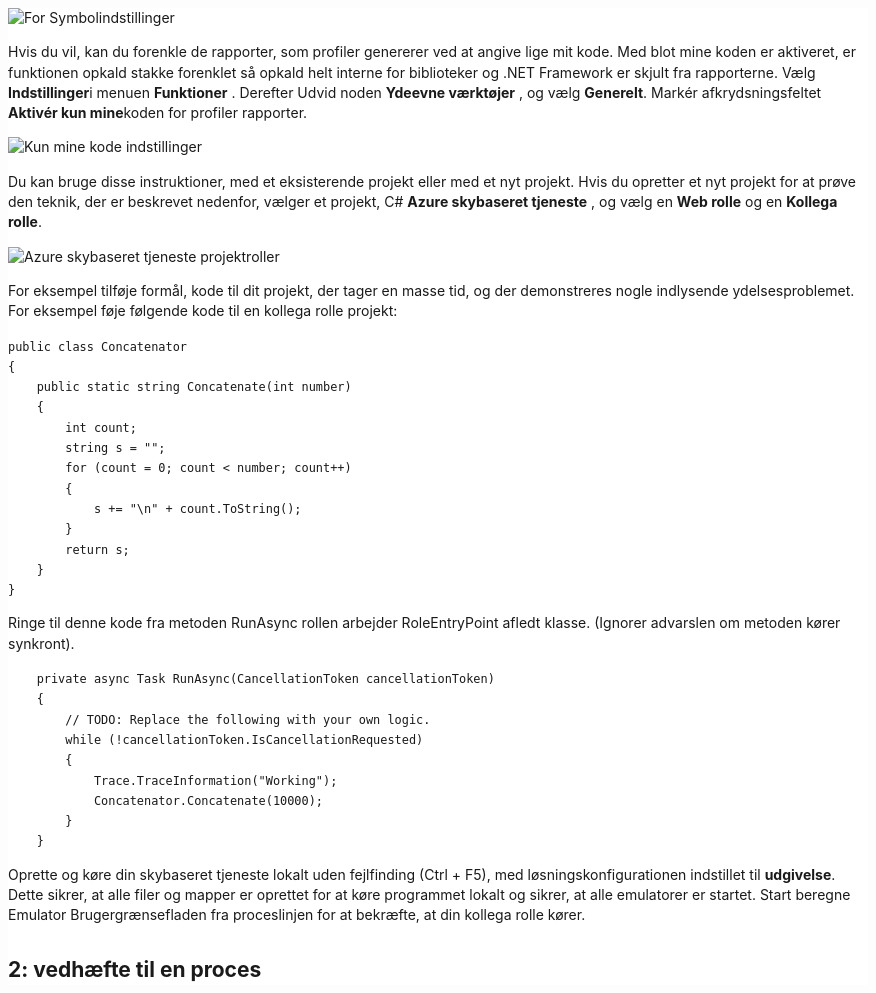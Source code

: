 ![For Symbolindstillinger][4]

Hvis du vil, kan du forenkle de rapporter, som profiler genererer ved at angive lige mit kode. Med blot mine koden er aktiveret, er funktionen opkald stakke forenklet så opkald helt interne for biblioteker og .NET Framework er skjult fra rapporterne. Vælg **Indstillinger**i menuen **Funktioner** . Derefter Udvid noden **Ydeevne værktøjer** , og vælg **Generelt**. Markér afkrydsningsfeltet **Aktivér kun mine**koden for profiler rapporter.

![Kun mine kode indstillinger][17]

Du kan bruge disse instruktioner, med et eksisterende projekt eller med et nyt projekt.  Hvis du opretter et nyt projekt for at prøve den teknik, der er beskrevet nedenfor, vælger et projekt, C# **Azure skybaseret tjeneste** , og vælg en **Web rolle** og en **Kollega rolle**.

![Azure skybaseret tjeneste projektroller][5]

For eksempel tilføje formål, kode til dit projekt, der tager en masse tid, og der demonstreres nogle indlysende ydelsesproblemet. For eksempel føje følgende kode til en kollega rolle projekt:

    public class Concatenator
    {
        public static string Concatenate(int number)
        {
            int count;
            string s = "";
            for (count = 0; count < number; count++)
            {
                s += "\n" + count.ToString();
            }
            return s;
        }
    }

Ringe til denne kode fra metoden RunAsync rollen arbejder RoleEntryPoint afledt klasse. (Ignorer advarslen om metoden kører synkront).

        private async Task RunAsync(CancellationToken cancellationToken)
        {
            // TODO: Replace the following with your own logic.
            while (!cancellationToken.IsCancellationRequested)
            {
                Trace.TraceInformation("Working");
                Concatenator.Concatenate(10000);
            }
        }

Oprette og køre din skybaseret tjeneste lokalt uden fejlfinding (Ctrl + F5), med løsningskonfigurationen indstillet til **udgivelse**. Dette sikrer, at alle filer og mapper er oprettet for at køre programmet lokalt og sikrer, at alle emulatorer er startet. Start beregne Emulator Brugergrænsefladen fra proceslinjen for at bekræfte, at din kollega rolle kører.

## <a name="2-attach-to-a-process"></a>2: vedhæfte til en proces


[1]: http://msdn.microsoft.com/library/azure/hh369930.aspx
[2]: http://msdn.microsoft.com/library/azure/hh411542.aspx
[3]: http://blogs.msdn.com/b/habibh/archive/2009/06/30/walkthrough-using-the-tier-interaction-profiler-in-visual-studio-team-system-2010.aspx
[4]: ./media/cloud-services-performance-testing-visual-studio-profiler/ProfilingLocally09.png
[5]: ./media/cloud-services-performance-testing-visual-studio-profiler/ProfilingLocally10.png
[6]: ./media/cloud-services-performance-testing-visual-studio-profiler/ProfilingLocally02.png
[7]: ./media/cloud-services-performance-testing-visual-studio-profiler/ProfilingLocally05.png
[8]: ./media/cloud-services-performance-testing-visual-studio-profiler/ProfilingLocally010.png
[9]: ./media/cloud-services-performance-testing-visual-studio-profiler/ProfilingLocally07.png
[10]: ./media/cloud-services-performance-testing-visual-studio-profiler/ProfilingLocally06.png
[11]: ./media/cloud-services-performance-testing-visual-studio-profiler/ProfilingLocally03.png
[12]: ./media/cloud-services-performance-testing-visual-studio-profiler/ProfilingLocally011.png
[14]: ./media/cloud-services-performance-testing-visual-studio-profiler/ProfilingLocally04.png 
[15]: ./media/cloud-services-performance-testing-visual-studio-profiler/ProfilingLocally013.png
[16]: ./media/cloud-services-performance-testing-visual-studio-profiler/ProfilingLocally012.png
[17]: ./media/cloud-services-performance-testing-visual-studio-profiler/ProfilingLocally08.png